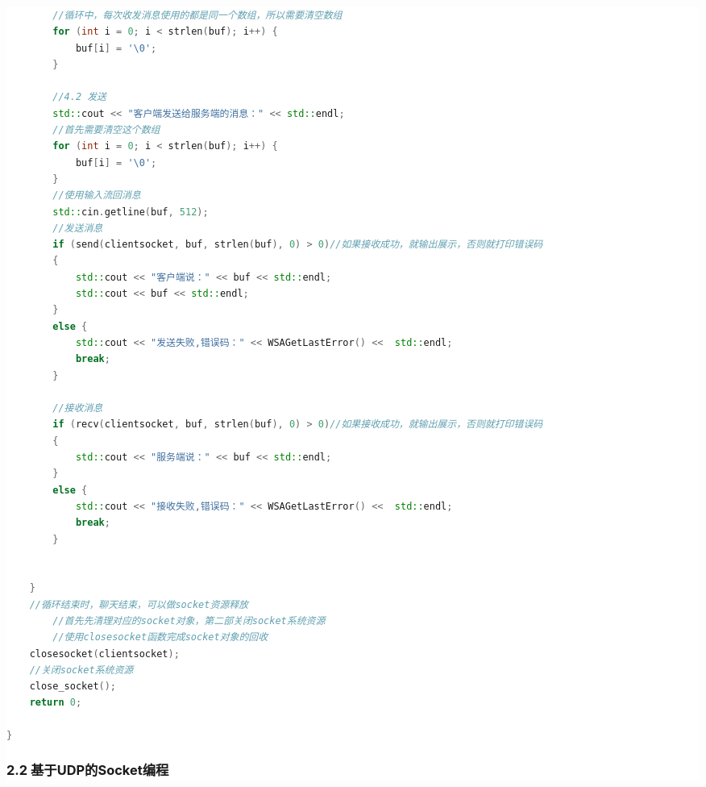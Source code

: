 ```c++
        //循环中，每次收发消息使用的都是同一个数组，所以需要清空数组
        for (int i = 0; i < strlen(buf); i++) {
            buf[i] = '\0';
        }

        //4.2 发送
        std::cout << "客户端发送给服务端的消息：" << std::endl;
        //首先需要清空这个数组
        for (int i = 0; i < strlen(buf); i++) {
            buf[i] = '\0';
        }
        //使用输入流回消息
        std::cin.getline(buf, 512);
        //发送消息
        if (send(clientsocket, buf, strlen(buf), 0) > 0)//如果接收成功，就输出展示，否则就打印错误码
        {
            std::cout << "客户端说：" << buf << std::endl;
            std::cout << buf << std::endl;
        }
        else {
            std::cout << "发送失败,错误码：" << WSAGetLastError() <<  std::endl;
            break;
        }

        //接收消息
        if (recv(clientsocket, buf, strlen(buf), 0) > 0)//如果接收成功，就输出展示，否则就打印错误码
        {
            std::cout << "服务端说：" << buf << std::endl;
        }
        else {
            std::cout << "接收失败,错误码：" << WSAGetLastError() <<  std::endl;
            break;
        }

        
    }
    //循环结束时，聊天结束，可以做socket资源释放
        //首先先清理对应的socket对象，第二部关闭socket系统资源
        //使用closesocket函数完成socket对象的回收
    closesocket(clientsocket);
    //关闭socket系统资源
    close_socket();
    return 0;

}
```





### 2.2 基于UDP的Socket编程
